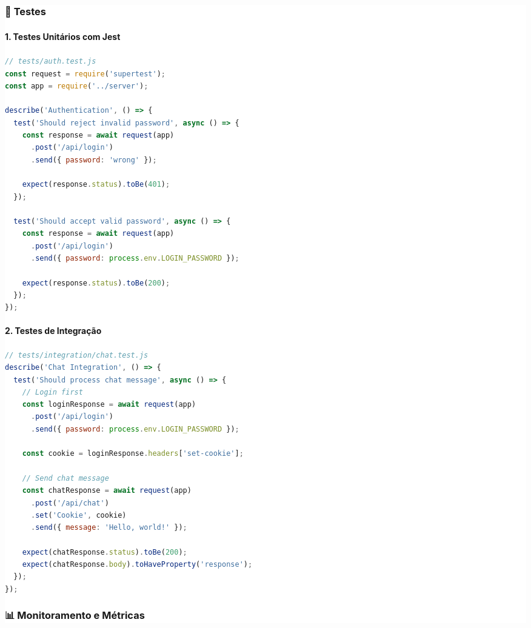 ### 🧪 **Testes**

#### 1. **Testes Unitários com Jest**
```javascript
// tests/auth.test.js
const request = require('supertest');
const app = require('../server');

describe('Authentication', () => {
  test('Should reject invalid password', async () => {
    const response = await request(app)
      .post('/api/login')
      .send({ password: 'wrong' });
    
    expect(response.status).toBe(401);
  });
  
  test('Should accept valid password', async () => {
    const response = await request(app)
      .post('/api/login')
      .send({ password: process.env.LOGIN_PASSWORD });
    
    expect(response.status).toBe(200);
  });
});
```

#### 2. **Testes de Integração**
```javascript
// tests/integration/chat.test.js
describe('Chat Integration', () => {
  test('Should process chat message', async () => {
    // Login first
    const loginResponse = await request(app)
      .post('/api/login')
      .send({ password: process.env.LOGIN_PASSWORD });
    
    const cookie = loginResponse.headers['set-cookie'];
    
    // Send chat message
    const chatResponse = await request(app)
      .post('/api/chat')
      .set('Cookie', cookie)
      .send({ message: 'Hello, world!' });
    
    expect(chatResponse.status).toBe(200);
    expect(chatResponse.body).toHaveProperty('response');
  });
});
```

### 📊 **Monitoramento e Métricas**
